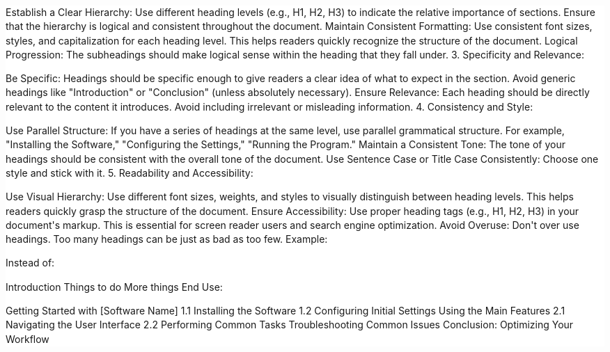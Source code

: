 Establish a Clear Hierarchy:
Use different heading levels (e.g., H1, H2, H3) to indicate the relative importance of sections.
Ensure that the hierarchy is logical and consistent throughout the document.
Maintain Consistent Formatting:
Use consistent font sizes, styles, and capitalization for each heading level.
This helps readers quickly recognize the structure of the document.
Logical Progression:
The subheadings should make logical sense within the heading that they fall under.
3. Specificity and Relevance:

Be Specific:
Headings should be specific enough to give readers a clear idea of what to expect in the section.
Avoid generic headings like "Introduction" or "Conclusion" (unless absolutely necessary).
Ensure Relevance:
Each heading should be directly relevant to the content it introduces.
Avoid including irrelevant or misleading information.
4. Consistency and Style:

Use Parallel Structure:
If you have a series of headings at the same level, use parallel grammatical structure.
For example, "Installing the Software," "Configuring the Settings," "Running the Program."
Maintain a Consistent Tone:
The tone of your headings should be consistent with the overall tone of the document.
Use Sentence Case or Title Case Consistently:
Choose one style and stick with it.
5. Readability and Accessibility:

Use Visual Hierarchy:
Use different font sizes, weights, and styles to visually distinguish between heading levels.
This helps readers quickly grasp the structure of the document.
Ensure Accessibility:
Use proper heading tags (e.g., H1, H2, H3) in your document's markup.
This is essential for screen reader users and search engine optimization.
Avoid Overuse:
Don't over use headings. Too many headings can be just as bad as too few.
Example:

Instead of:

Introduction
Things to do
More things
End
Use:

Getting Started with [Software Name]
1.1 Installing the Software
1.2 Configuring Initial Settings
Using the Main Features
2.1 Navigating the User Interface
2.2 Performing Common Tasks
Troubleshooting Common Issues
Conclusion: Optimizing Your Workflow
